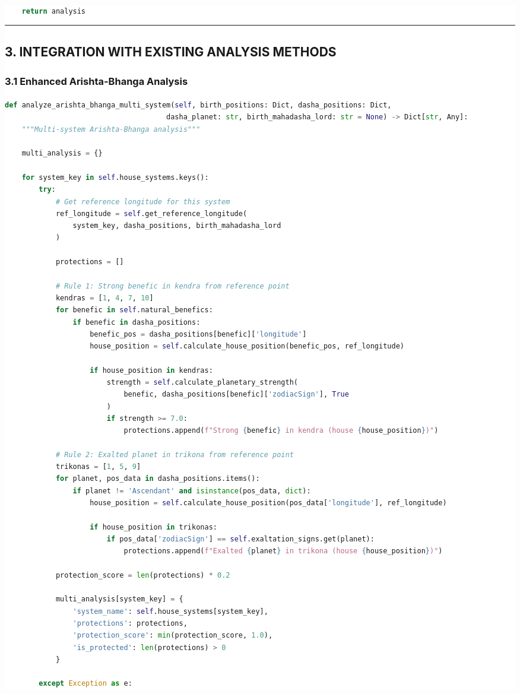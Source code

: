 ```python
    return analysis
```

---

## 3. INTEGRATION WITH EXISTING ANALYSIS METHODS

### 3.1 Enhanced Arishta-Bhanga Analysis

```python
def analyze_arishta_bhanga_multi_system(self, birth_positions: Dict, dasha_positions: Dict, 
                                      dasha_planet: str, birth_mahadasha_lord: str = None) -> Dict[str, Any]:
    """Multi-system Arishta-Bhanga analysis"""
    
    multi_analysis = {}
    
    for system_key in self.house_systems.keys():
        try:
            # Get reference longitude for this system
            ref_longitude = self.get_reference_longitude(
                system_key, dasha_positions, birth_mahadasha_lord
            )
            
            protections = []
            
            # Rule 1: Strong benefic in kendra from reference point
            kendras = [1, 4, 7, 10]
            for benefic in self.natural_benefics:
                if benefic in dasha_positions:
                    benefic_pos = dasha_positions[benefic]['longitude']
                    house_position = self.calculate_house_position(benefic_pos, ref_longitude)
                    
                    if house_position in kendras:
                        strength = self.calculate_planetary_strength(
                            benefic, dasha_positions[benefic]['zodiacSign'], True
                        )
                        if strength >= 7.0:
                            protections.append(f"Strong {benefic} in kendra (house {house_position})")
            
            # Rule 2: Exalted planet in trikona from reference point
            trikonas = [1, 5, 9]
            for planet, pos_data in dasha_positions.items():
                if planet != 'Ascendant' and isinstance(pos_data, dict):
                    house_position = self.calculate_house_position(pos_data['longitude'], ref_longitude)
                    
                    if house_position in trikonas:
                        if pos_data['zodiacSign'] == self.exaltation_signs.get(planet):
                            protections.append(f"Exalted {planet} in trikona (house {house_position})")
            
            protection_score = len(protections) * 0.2
            
            multi_analysis[system_key] = {
                'system_name': self.house_systems[system_key],
                'protections': protections,
                'protection_score': min(protection_score, 1.0),
                'is_protected': len(protections) > 0
            }
            
        except Exception as e:
```